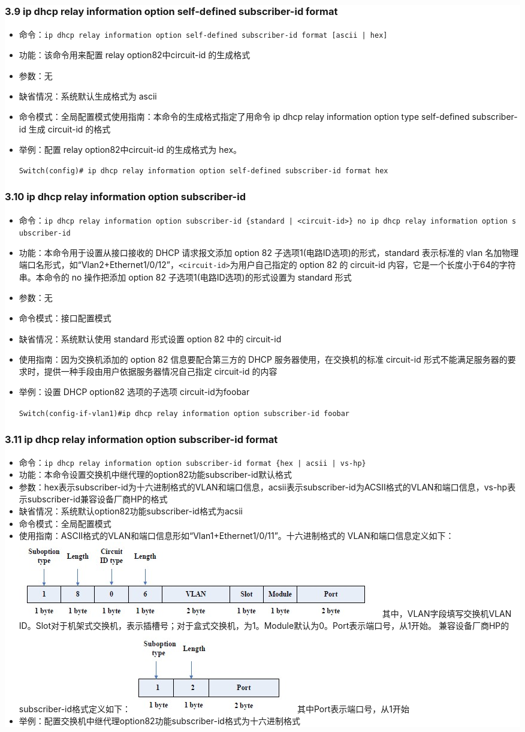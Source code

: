 ### 3.9 ip dhcp relay information option self-defined subscriber-id format

- 命令：`ip dhcp relay information option self-defined subscriber-id format [ascii | hex]`
- 功能：该命令用来配置 relay option82中circuit-id 的生成格式
- 参数：无
- 缺省情况：系统默认生成格式为 ascii
- 命令模式：全局配置模式使用指南：本命令的生成格式指定了用命令 ip dhcp relay information option type self-defined subscriber-id 生成 circuit-id 的格式
- 举例：配置 relay option82中circuit-id 的生成格式为 hex。

  ```text
  Switch(config)# ip dhcp relay information option self-defined subscriber-id format hex
  ```
  
### 3.10 ip dhcp relay information option subscriber-id

- 命令：`ip dhcp relay information option subscriber-id {standard | <circuit-id>} no ip dhcp relay information option subscriber-id`
- 功能：本命令用于设置从接口接收的 DHCP 请求报文添加 option 82 子选项1(电路ID选项)的形式，standard 表示标准的 vlan 名加物理端口名形式，如“Vlan2+Ethernet1/0/12”，`<circuit-id>`为用户自己指定的 option 82 的 circuit-id 内容，它是一个长度小于64的字符串。本命令的 no 操作把添加 option 82 子选项1(电路ID选项)的形式设置为 standard 形式
- 参数：无
- 命令模式：接口配置模式
- 缺省情况：系统默认使用 standard 形式设置 option 82 中的 circuit-id
- 使用指南：因为交换机添加的 option 82 信息要配合第三方的 DHCP 服务器使用，在交换机的标准 circuit-id 形式不能满足服务器的要求时，提供一种手段由用户依据服务器情况自己指定 circuit-id 的内容
- 举例：设置 DHCP option82 选项的子选项 circuit-id为foobar 

  ```text
  Switch(config-if-vlan1)#ip dhcp relay information option subscriber-id foobar
  ```
  
### 3.11 ip dhcp relay information option subscriber-id format

- 命令：`ip dhcp relay information option subscriber-id format {hex | acsii | vs-hp}`
- 功能：本命令设置交换机中继代理的option82功能subscriber-id默认格式
- 参数：hex表示subscriber-id为十六进制格式的VLAN和端口信息，acsii表示subscriber-id为ACSII格式的VLAN和端口信息，vs-hp表示subscriber-id兼容设备厂商HP的格式
- 缺省情况：系统默认option82功能subscriber-id格式为acsii
- 命令模式：全局配置模式
- 使用指南：ASCII格式的VLAN和端口信息形如“Vlan1+Ethernet1/0/11”。十六进制格式的
          VLAN和端口信息定义如下：
          ![3.jpg](./img/07/3.jpg)
          其中，VLAN字段填写交换机VLAN ID。Slot对于机架式交换机，表示插槽号；对于盒式交换机，为1。Module默认为0。Port表示端口号，从1开始。
          兼容设备厂商HP的subscriber-id格式定义如下：
          ![4.jpg](./img/07/4.jpg)
          其中Port表示端口号，从1开始
- 举例：配置交换机中继代理option82功能subscriber-id格式为十六进制格式
